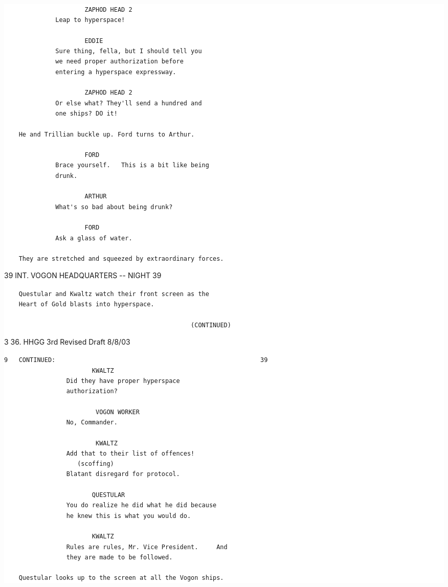                           ZAPHOD HEAD 2
                  Leap to hyperspace!

                          EDDIE
                  Sure thing, fella, but I should tell you
                  we need proper authorization before
                  entering a hyperspace expressway.

                          ZAPHOD HEAD 2
                  Or else what? They'll send a hundred and
                  one ships? DO it!

        He and Trillian buckle up. Ford turns to Arthur.

                          FORD
                  Brace yourself.   This is a bit like being
                  drunk.

                          ARTHUR
                  What's so bad about being drunk?

                          FORD
                  Ask a glass of water.

        They are stretched and squeezed by extraordinary forces.

39      INT. VOGON HEADQUARTERS -- NIGHT                             39

        Questular and Kwaltz watch their front screen as the
        Heart of Gold blasts into hyperspace.

                                                       (CONTINUED)

3                                                              36.
                       HHGG 3rd Revised Draft 8/8/03


    9   CONTINUED:                                                        39
                            KWALTZ
                     Did they have proper hyperspace
                     authorization?

                             VOGON WORKER
                     No, Commander.

                             KWALTZ
                     Add that to their list of offences!
                        (scoffing)
                     Blatant disregard for protocol.

                            QUESTULAR
                     You do realize he did what he did because
                     he knew this is what you would do.

                            KWALTZ
                     Rules are rules, Mr. Vice President.     And
                     they are made to be followed.

        Questular looks up to the screen at all the Vogon ships.
